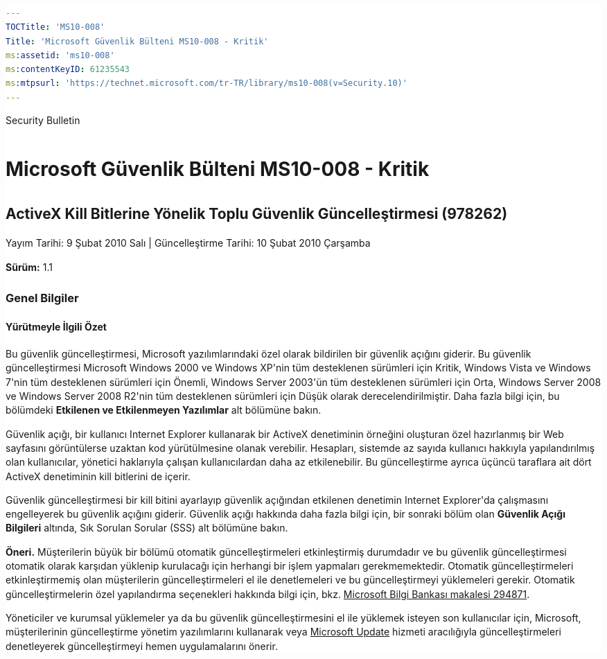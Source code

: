 ```yaml
---
TOCTitle: 'MS10-008'
Title: 'Microsoft Güvenlik Bülteni MS10-008 - Kritik'
ms:assetid: 'ms10-008'
ms:contentKeyID: 61235543
ms:mtpsurl: 'https://technet.microsoft.com/tr-TR/library/ms10-008(v=Security.10)'
---
```


Security Bulletin

Microsoft Güvenlik Bülteni MS10-008 - Kritik
============================================

ActiveX Kill Bitlerine Yönelik Toplu Güvenlik Güncelleştirmesi (978262)
-----------------------------------------------------------------------

Yayım Tarihi: 9 Şubat 2010 Salı | Güncelleştirme Tarihi: 10 Şubat 2010 Çarşamba

**Sürüm:** 1.1

### Genel Bilgiler

#### Yürütmeyle İlgili Özet

Bu güvenlik güncelleştirmesi, Microsoft yazılımlarındaki özel olarak bildirilen bir güvenlik açığını giderir. Bu güvenlik güncelleştirmesi Microsoft Windows 2000 ve Windows XP'nin tüm desteklenen sürümleri için Kritik, Windows Vista ve Windows 7'nin tüm desteklenen sürümleri için Önemli, Windows Server 2003'ün tüm desteklenen sürümleri için Orta, Windows Server 2008 ve Windows Server 2008 R2'nin tüm desteklenen sürümleri için Düşük olarak derecelendirilmiştir. Daha fazla bilgi için, bu bölümdeki **Etkilenen ve Etkilenmeyen Yazılımlar** alt bölümüne bakın.

Güvenlik açığı, bir kullanıcı Internet Explorer kullanarak bir ActiveX denetiminin örneğini oluşturan özel hazırlanmış bir Web sayfasını görüntülerse uzaktan kod yürütülmesine olanak verebilir. Hesapları, sistemde az sayıda kullanıcı hakkıyla yapılandırılmış olan kullanıcılar, yönetici haklarıyla çalışan kullanıcılardan daha az etkilenebilir. Bu güncelleştirme ayrıca üçüncü taraflara ait dört ActiveX denetiminin kill bitlerini de içerir.

Güvenlik güncelleştirmesi bir kill bitini ayarlayıp güvenlik açığından etkilenen denetimin Internet Explorer'da çalışmasını engelleyerek bu güvenlik açığını giderir. Güvenlik açığı hakkında daha fazla bilgi için, bir sonraki bölüm olan **Güvenlik Açığı Bilgileri** altında, Sık Sorulan Sorular (SSS) alt bölümüne bakın.

**Öneri.** Müşterilerin büyük bir bölümü otomatik güncelleştirmeleri etkinleştirmiş durumdadır ve bu güvenlik güncelleştirmesi otomatik olarak karşıdan yüklenip kurulacağı için herhangi bir işlem yapmaları gerekmemektedir. Otomatik güncelleştirmeleri etkinleştirmemiş olan müşterilerin güncelleştirmeleri el ile denetlemeleri ve bu güncelleştirmeyi yüklemeleri gerekir. Otomatik güncelleştirmelerin özel yapılandırma seçenekleri hakkında bilgi için, bkz. [Microsoft Bilgi Bankası makalesi 294871](http://support.microsoft.com/kb/294871).

Yöneticiler ve kurumsal yüklemeler ya da bu güvenlik güncelleştirmesini el ile yüklemek isteyen son kullanıcılar için, Microsoft, müşterilerinin güncelleştirme yönetim yazılımlarını kullanarak veya [Microsoft Update](http://go.microsoft.com/fwlink/?linkid=40747) hizmeti aracılığıyla güncelleştirmeleri denetleyerek güncelleştirmeyi hemen uygulamalarını önerir.
